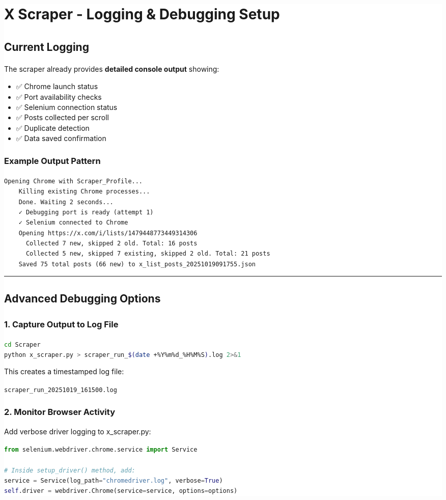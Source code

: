 # X Scraper - Logging & Debugging Setup

## Current Logging

The scraper already provides **detailed console output** showing:
- ✅ Chrome launch status
- ✅ Port availability checks
- ✅ Selenium connection status
- ✅ Posts collected per scroll
- ✅ Duplicate detection
- ✅ Data saved confirmation

### Example Output Pattern
```
Opening Chrome with Scraper_Profile...
    Killing existing Chrome processes...
    Done. Waiting 2 seconds...
    ✓ Debugging port is ready (attempt 1)
    ✓ Selenium connected to Chrome
    Opening https://x.com/i/lists/1479448773449314306
      Collected 7 new, skipped 2 old. Total: 16 posts
      Collected 5 new, skipped 7 existing, skipped 2 old. Total: 21 posts
    Saved 75 total posts (66 new) to x_list_posts_20251019091755.json
```

---

## Advanced Debugging Options

### 1. Capture Output to Log File

```bash
cd Scraper
python x_scraper.py > scraper_run_$(date +%Y%m%d_%H%M%S).log 2>&1
```

This creates a timestamped log file:
```
scraper_run_20251019_161500.log
```

### 2. Monitor Browser Activity

Add verbose driver logging to x_scraper.py:

```python
from selenium.webdriver.chrome.service import Service

# Inside setup_driver() method, add:
service = Service(log_path="chromedriver.log", verbose=True)
self.driver = webdriver.Chrome(service=service, options=options)
```
